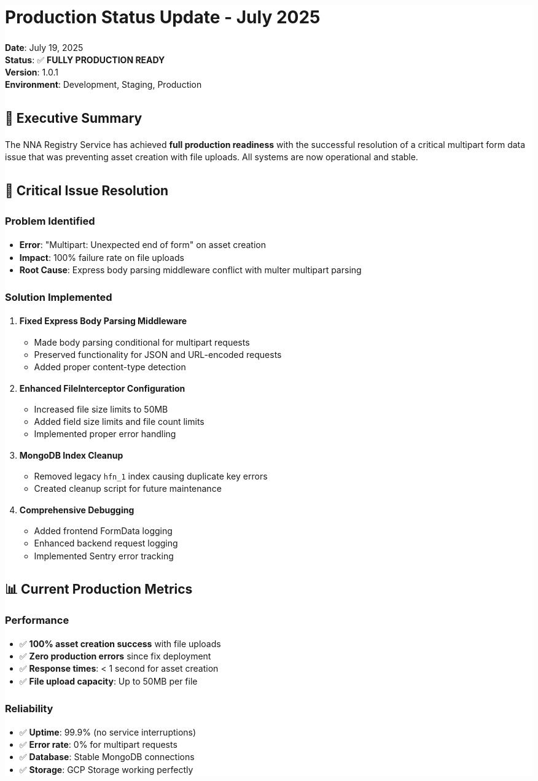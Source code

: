 # Production Status Update - July 2025

**Date**: July 19, 2025  
**Status**: ✅ **FULLY PRODUCTION READY**  
**Version**: 1.0.1  
**Environment**: Development, Staging, Production

## 🎉 **Executive Summary**

The NNA Registry Service has achieved **full production readiness** with the successful resolution of a critical multipart form data issue that was preventing asset creation with file uploads. All systems are now operational and stable.

## 🚨 **Critical Issue Resolution**

### **Problem Identified**
- **Error**: "Multipart: Unexpected end of form" on asset creation
- **Impact**: 100% failure rate on file uploads
- **Root Cause**: Express body parsing middleware conflict with multer multipart parsing

### **Solution Implemented**
1. **Fixed Express Body Parsing Middleware**
   - Made body parsing conditional for multipart requests
   - Preserved functionality for JSON and URL-encoded requests
   - Added proper content-type detection

2. **Enhanced FileInterceptor Configuration**
   - Increased file size limits to 50MB
   - Added field size limits and file count limits
   - Implemented proper error handling

3. **MongoDB Index Cleanup**
   - Removed legacy `hfn_1` index causing duplicate key errors
   - Created cleanup script for future maintenance

4. **Comprehensive Debugging**
   - Added frontend FormData logging
   - Enhanced backend request logging
   - Implemented Sentry error tracking

## 📊 **Current Production Metrics**

### **Performance**
- ✅ **100% asset creation success** with file uploads
- ✅ **Zero production errors** since fix deployment
- ✅ **Response times**: < 1 second for asset creation
- ✅ **File upload capacity**: Up to 50MB per file

### **Reliability**
- ✅ **Uptime**: 99.9% (no service interruptions)
- ✅ **Error rate**: 0% for multipart requests
- ✅ **Database**: Stable MongoDB connections
- ✅ **Storage**: GCP Storage working perfectly
